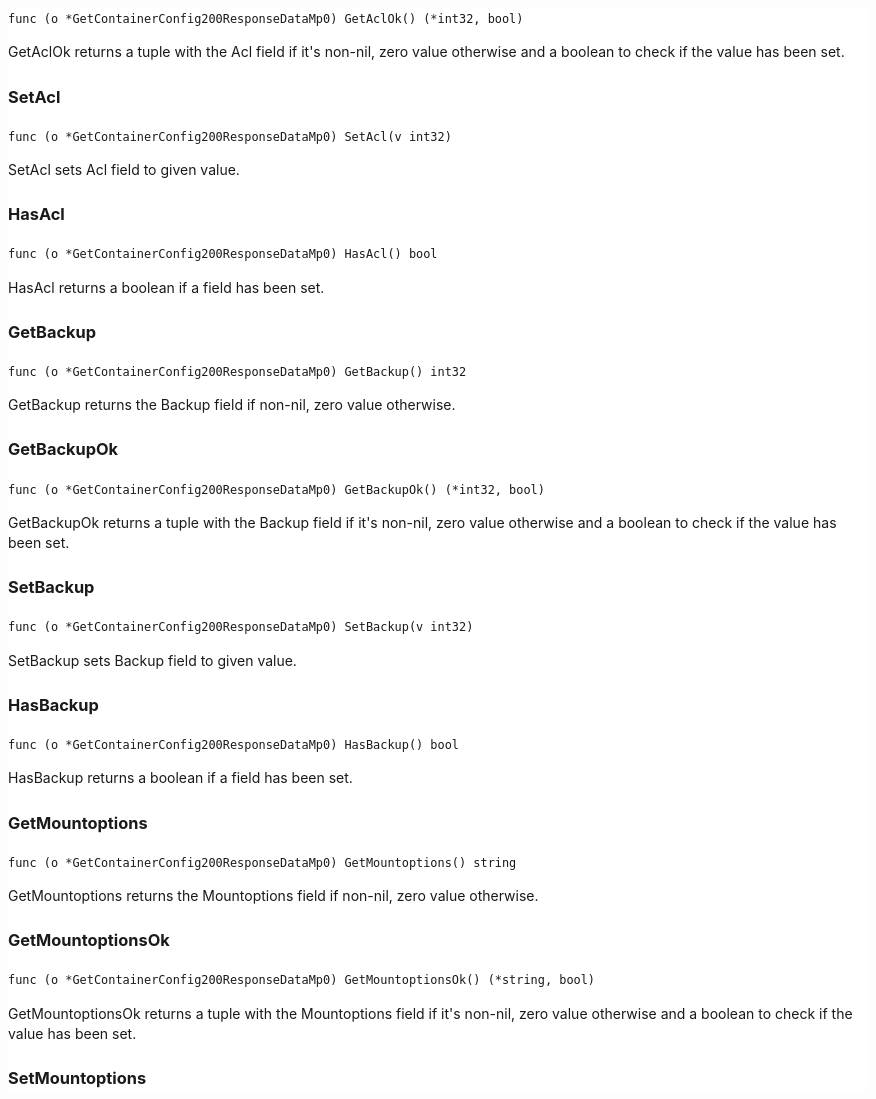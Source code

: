 `func (o *GetContainerConfig200ResponseDataMp0) GetAclOk() (*int32, bool)`

GetAclOk returns a tuple with the Acl field if it's non-nil, zero value otherwise
and a boolean to check if the value has been set.

### SetAcl

`func (o *GetContainerConfig200ResponseDataMp0) SetAcl(v int32)`

SetAcl sets Acl field to given value.

### HasAcl

`func (o *GetContainerConfig200ResponseDataMp0) HasAcl() bool`

HasAcl returns a boolean if a field has been set.

### GetBackup

`func (o *GetContainerConfig200ResponseDataMp0) GetBackup() int32`

GetBackup returns the Backup field if non-nil, zero value otherwise.

### GetBackupOk

`func (o *GetContainerConfig200ResponseDataMp0) GetBackupOk() (*int32, bool)`

GetBackupOk returns a tuple with the Backup field if it's non-nil, zero value otherwise
and a boolean to check if the value has been set.

### SetBackup

`func (o *GetContainerConfig200ResponseDataMp0) SetBackup(v int32)`

SetBackup sets Backup field to given value.

### HasBackup

`func (o *GetContainerConfig200ResponseDataMp0) HasBackup() bool`

HasBackup returns a boolean if a field has been set.

### GetMountoptions

`func (o *GetContainerConfig200ResponseDataMp0) GetMountoptions() string`

GetMountoptions returns the Mountoptions field if non-nil, zero value otherwise.

### GetMountoptionsOk

`func (o *GetContainerConfig200ResponseDataMp0) GetMountoptionsOk() (*string, bool)`

GetMountoptionsOk returns a tuple with the Mountoptions field if it's non-nil, zero value otherwise
and a boolean to check if the value has been set.

### SetMountoptions
